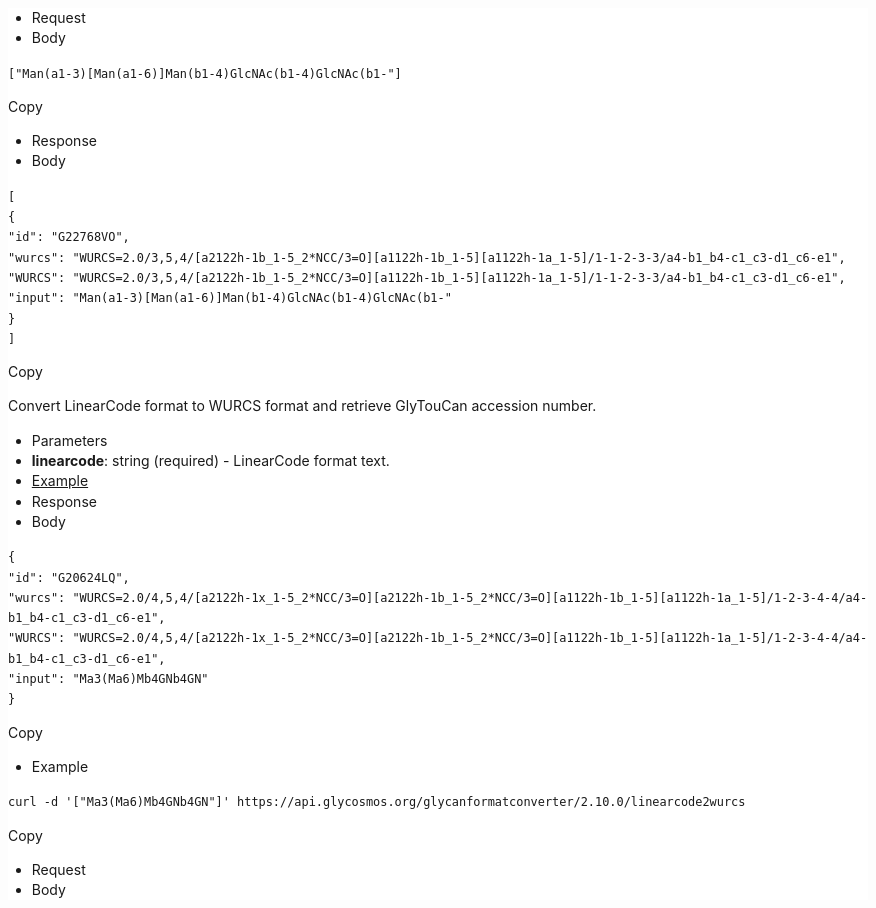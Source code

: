- Request
- Body

```
["Man(a1-3)[Man(a1-6)]Man(b1-4)GlcNAc(b1-4)GlcNAc(b1-"]
```

Copy

- Response
- Body

```
[
{
"id": "G22768VO",
"wurcs": "WURCS=2.0/3,5,4/[a2122h-1b_1-5_2*NCC/3=O][a1122h-1b_1-5][a1122h-1a_1-5]/1-1-2-3-3/a4-b1_b4-c1_c3-d1_c6-e1",
"WURCS": "WURCS=2.0/3,5,4/[a2122h-1b_1-5_2*NCC/3=O][a1122h-1b_1-5][a1122h-1a_1-5]/1-1-2-3-3/a4-b1_b4-c1_c3-d1_c6-e1",
"input": "Man(a1-3)[Man(a1-6)]Man(b1-4)GlcNAc(b1-4)GlcNAc(b1-"
}
]
```

Copy

Convert LinearCode format to WURCS format and retrieve GlyTouCan accession number.

- Parameters
- **linearcode**: string (required) - LinearCode format text.
- [Example](https://api.glycosmos.org/glycanformatconverter/2.10.0/linearcode2wurcs/Ma3%28Ma6%29Mb4GNb4GN)
- Response
- Body

```
{
"id": "G20624LQ",
"wurcs": "WURCS=2.0/4,5,4/[a2122h-1x_1-5_2*NCC/3=O][a2122h-1b_1-5_2*NCC/3=O][a1122h-1b_1-5][a1122h-1a_1-5]/1-2-3-4-4/a4-b1_b4-c1_c3-d1_c6-e1",
"WURCS": "WURCS=2.0/4,5,4/[a2122h-1x_1-5_2*NCC/3=O][a2122h-1b_1-5_2*NCC/3=O][a1122h-1b_1-5][a1122h-1a_1-5]/1-2-3-4-4/a4-b1_b4-c1_c3-d1_c6-e1",
"input": "Ma3(Ma6)Mb4GNb4GN"
}
```

Copy

- Example

```
curl -d '["Ma3(Ma6)Mb4GNb4GN"]' https://api.glycosmos.org/glycanformatconverter/2.10.0/linearcode2wurcs
```

Copy

- Request
- Body
